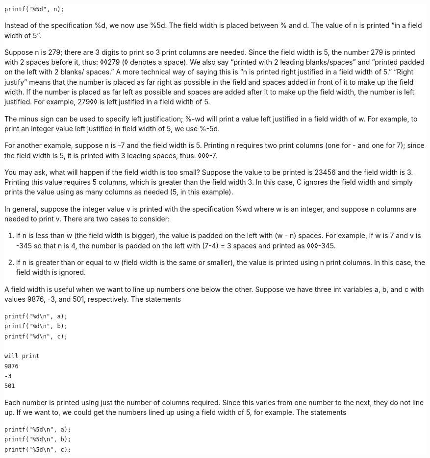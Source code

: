     printf("%5d", n);

Instead of the specification %d, we now use %5d. The field width is placed between % and d. The value of n is printed “in a field width of 5”.

Suppose n is 279; there are 3 digits to print so 3 print columns are needed. Since the field width is 5, the number 279 is printed with 2 spaces before it, thus: ◊◊279 (◊ denotes a space). We also say “printed with 2 leading blanks/spaces” and “printed padded on the left with 2 blanks/ spaces.”
A more technical way of saying this is “n is printed right justified in a field width of 5.” “Right justify” means that the number is placed as far right as possible in the field and spaces added in front of it to make up the field width. If the number is placed as far left as possible and spaces are added after it to make up the field width, the number is left justified. For example, 279◊◊ is left justified in a field width of 5.

The minus sign can be used to specify left justification; %-wd will print a value left justified in a field width of w. For example, to print an integer value left justified in field width of 5, we use %-5d.

For another example, suppose n is -7 and the field width is 5. Printing n requires two print columns (one for - and one for 7); since the field width is 5, it is printed with 3 leading spaces, thus: ◊◊◊-7.

You may ask, what will happen if the field width is too small? Suppose the value to be printed is 23456 and the field width is 3. Printing this value requires 5 columns, which is greater than the field width 3. In this case, C ignores the field width and simply prints the value using as many columns as needed (5, in this example).

In general, suppose the integer value v is printed with the specification %wd where w is an integer, and suppose n columns are needed to print v. There are two cases to consider:

1. If n is less than w (the field width is bigger), the value is padded on the left with (w - n) spaces. For example, if w is 7 and v is -345 so that n is 4, the number is padded on the left with (7-4) = 3 spaces and printed as ◊◊◊-345.

2. If n is greater than or equal to w (field width is the same or smaller), the value is printed using n print columns. In this case, the field width is ignored.

A field width is useful when we want to line up numbers one below the other. Suppose we have three int variables a, b, and c with values 9876, -3, and 501, respectively. The statements

    printf("%d\n", a);
    printf("%d\n", b);
    printf("%d\n", c);

    will print
    9876
    -3
    501

Each number is printed using just the number of columns required. Since this varies from one number to the next, they do not line up. If we want to, we could get the numbers lined up using a field width of 5, for example. The statements

    printf("%5d\n", a);
    printf("%5d\n", b);
    printf("%5d\n", c);
